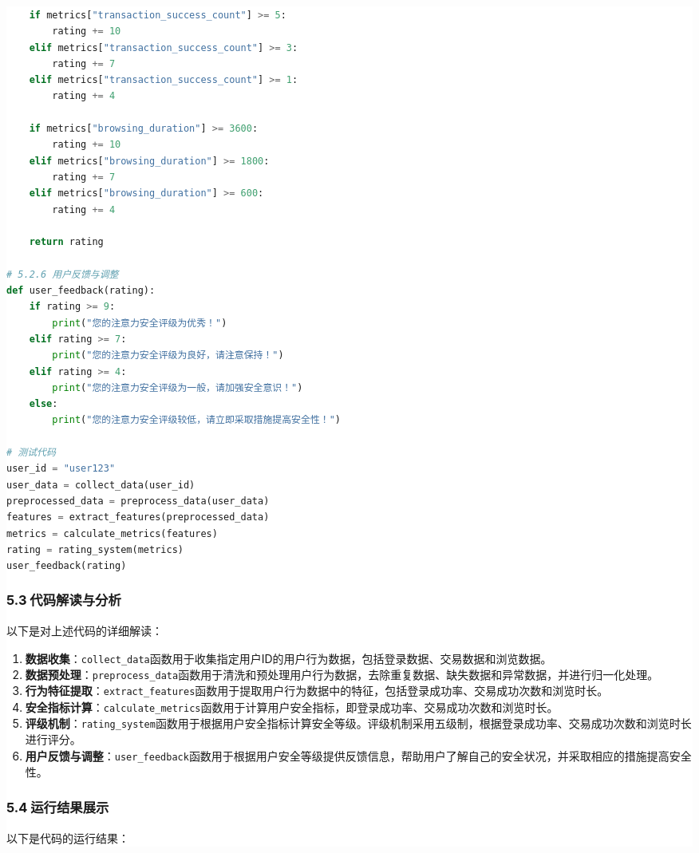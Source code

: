 ```python
    if metrics["transaction_success_count"] >= 5:
        rating += 10
    elif metrics["transaction_success_count"] >= 3:
        rating += 7
    elif metrics["transaction_success_count"] >= 1:
        rating += 4

    if metrics["browsing_duration"] >= 3600:
        rating += 10
    elif metrics["browsing_duration"] >= 1800:
        rating += 7
    elif metrics["browsing_duration"] >= 600:
        rating += 4

    return rating

# 5.2.6 用户反馈与调整
def user_feedback(rating):
    if rating >= 9:
        print("您的注意力安全评级为优秀！")
    elif rating >= 7:
        print("您的注意力安全评级为良好，请注意保持！")
    elif rating >= 4:
        print("您的注意力安全评级为一般，请加强安全意识！")
    else:
        print("您的注意力安全评级较低，请立即采取措施提高安全性！")

# 测试代码
user_id = "user123"
user_data = collect_data(user_id)
preprocessed_data = preprocess_data(user_data)
features = extract_features(preprocessed_data)
metrics = calculate_metrics(features)
rating = rating_system(metrics)
user_feedback(rating)
```

### 5.3 代码解读与分析

以下是对上述代码的详细解读：

1. **数据收集**：`collect_data`函数用于收集指定用户ID的用户行为数据，包括登录数据、交易数据和浏览数据。
2. **数据预处理**：`preprocess_data`函数用于清洗和预处理用户行为数据，去除重复数据、缺失数据和异常数据，并进行归一化处理。
3. **行为特征提取**：`extract_features`函数用于提取用户行为数据中的特征，包括登录成功率、交易成功次数和浏览时长。
4. **安全指标计算**：`calculate_metrics`函数用于计算用户安全指标，即登录成功率、交易成功次数和浏览时长。
5. **评级机制**：`rating_system`函数用于根据用户安全指标计算安全等级。评级机制采用五级制，根据登录成功率、交易成功次数和浏览时长进行评分。
6. **用户反馈与调整**：`user_feedback`函数用于根据用户安全等级提供反馈信息，帮助用户了解自己的安全状况，并采取相应的措施提高安全性。

### 5.4 运行结果展示

以下是代码的运行结果：
